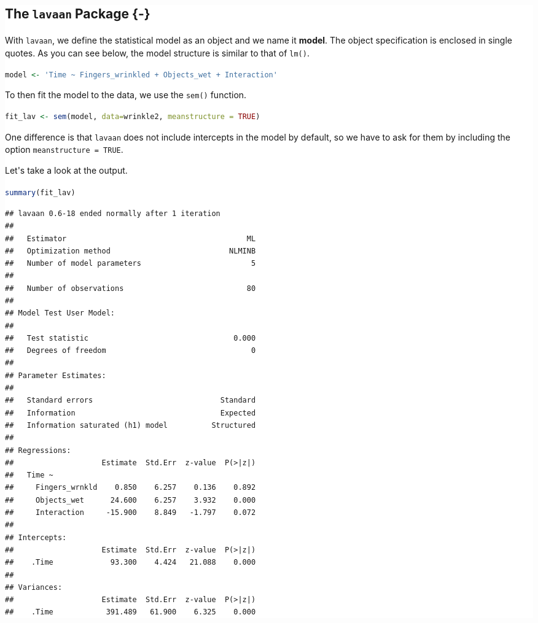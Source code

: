
## The `lavaan` Package {-}  

With `lavaan`, we define the statistical model as an object and we name it **model**. The object specification is enclosed in single quotes. As you can see below, the model structure is similar to that of `lm()`. 


```r
model <- 'Time ~ Fingers_wrinkled + Objects_wet + Interaction'
```

To then fit the model to the data, we use the `sem()` function. 


```r
fit_lav <- sem(model, data=wrinkle2, meanstructure = TRUE)
```

One difference is that `lavaan` does not include intercepts in the model by default, so we have to ask for them by including the option `meanstructure = TRUE`. 

Let's take a look at the output.


```r
summary(fit_lav)
```

```
## lavaan 0.6-18 ended normally after 1 iteration
## 
##   Estimator                                         ML
##   Optimization method                           NLMINB
##   Number of model parameters                         5
## 
##   Number of observations                            80
## 
## Model Test User Model:
##                                                       
##   Test statistic                                 0.000
##   Degrees of freedom                                 0
## 
## Parameter Estimates:
## 
##   Standard errors                             Standard
##   Information                                 Expected
##   Information saturated (h1) model          Structured
## 
## Regressions:
##                    Estimate  Std.Err  z-value  P(>|z|)
##   Time ~                                              
##     Fingers_wrnkld    0.850    6.257    0.136    0.892
##     Objects_wet      24.600    6.257    3.932    0.000
##     Interaction     -15.900    8.849   -1.797    0.072
## 
## Intercepts:
##                    Estimate  Std.Err  z-value  P(>|z|)
##    .Time             93.300    4.424   21.088    0.000
## 
## Variances:
##                    Estimate  Std.Err  z-value  P(>|z|)
##    .Time            391.489   61.900    6.325    0.000
```
